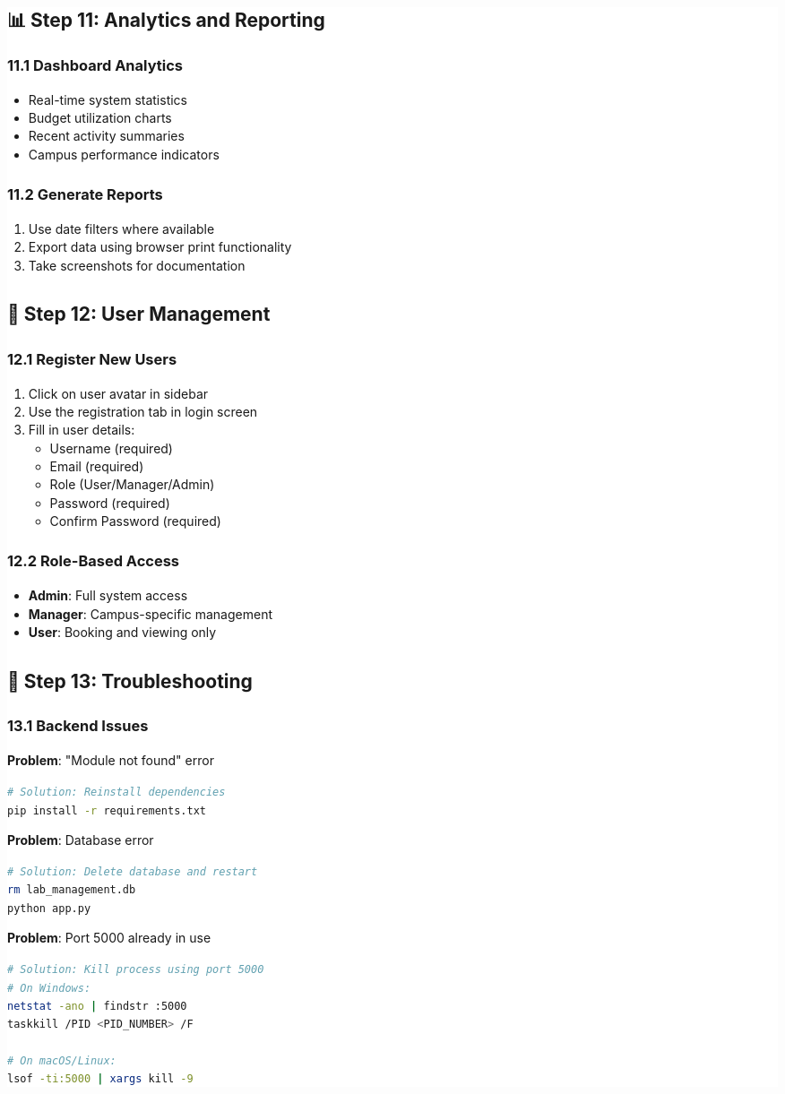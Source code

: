 ## 📊 Step 11: Analytics and Reporting

### 11.1 Dashboard Analytics
- Real-time system statistics
- Budget utilization charts
- Recent activity summaries
- Campus performance indicators

### 11.2 Generate Reports
1. Use date filters where available
2. Export data using browser print functionality
3. Take screenshots for documentation

## 👥 Step 12: User Management

### 12.1 Register New Users
1. Click on user avatar in sidebar
2. Use the registration tab in login screen
3. Fill in user details:
   - Username (required)
   - Email (required)
   - Role (User/Manager/Admin)
   - Password (required)
   - Confirm Password (required)

### 12.2 Role-Based Access
- **Admin**: Full system access
- **Manager**: Campus-specific management
- **User**: Booking and viewing only

## 🔧 Step 13: Troubleshooting

### 13.1 Backend Issues

**Problem**: "Module not found" error
```bash
# Solution: Reinstall dependencies
pip install -r requirements.txt
```

**Problem**: Database error
```bash
# Solution: Delete database and restart
rm lab_management.db
python app.py
```

**Problem**: Port 5000 already in use
```bash
# Solution: Kill process using port 5000
# On Windows:
netstat -ano | findstr :5000
taskkill /PID <PID_NUMBER> /F

# On macOS/Linux:
lsof -ti:5000 | xargs kill -9
```
